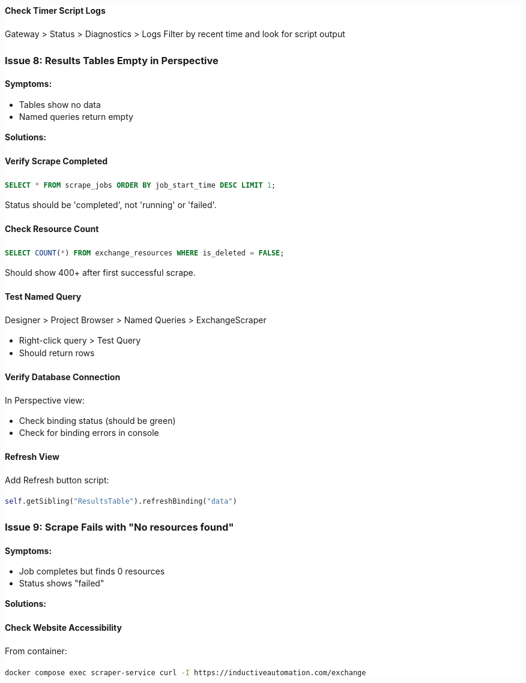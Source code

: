 #### Check Timer Script Logs
Gateway > Status > Diagnostics > Logs
Filter by recent time and look for script output

### Issue 8: Results Tables Empty in Perspective

**Symptoms:**
- Tables show no data
- Named queries return empty

**Solutions:**

#### Verify Scrape Completed
```sql
SELECT * FROM scrape_jobs ORDER BY job_start_time DESC LIMIT 1;
```

Status should be 'completed', not 'running' or 'failed'.

#### Check Resource Count
```sql
SELECT COUNT(*) FROM exchange_resources WHERE is_deleted = FALSE;
```

Should show 400+ after first successful scrape.

#### Test Named Query
Designer > Project Browser > Named Queries > ExchangeScraper
- Right-click query > Test Query
- Should return rows

#### Verify Database Connection
In Perspective view:
- Check binding status (should be green)
- Check for binding errors in console

#### Refresh View
Add Refresh button script:
```python
self.getSibling("ResultsTable").refreshBinding("data")
```

### Issue 9: Scrape Fails with "No resources found"

**Symptoms:**
- Job completes but finds 0 resources
- Status shows "failed"

**Solutions:**

#### Check Website Accessibility
From container:
```bash
docker compose exec scraper-service curl -I https://inductiveautomation.com/exchange
```
